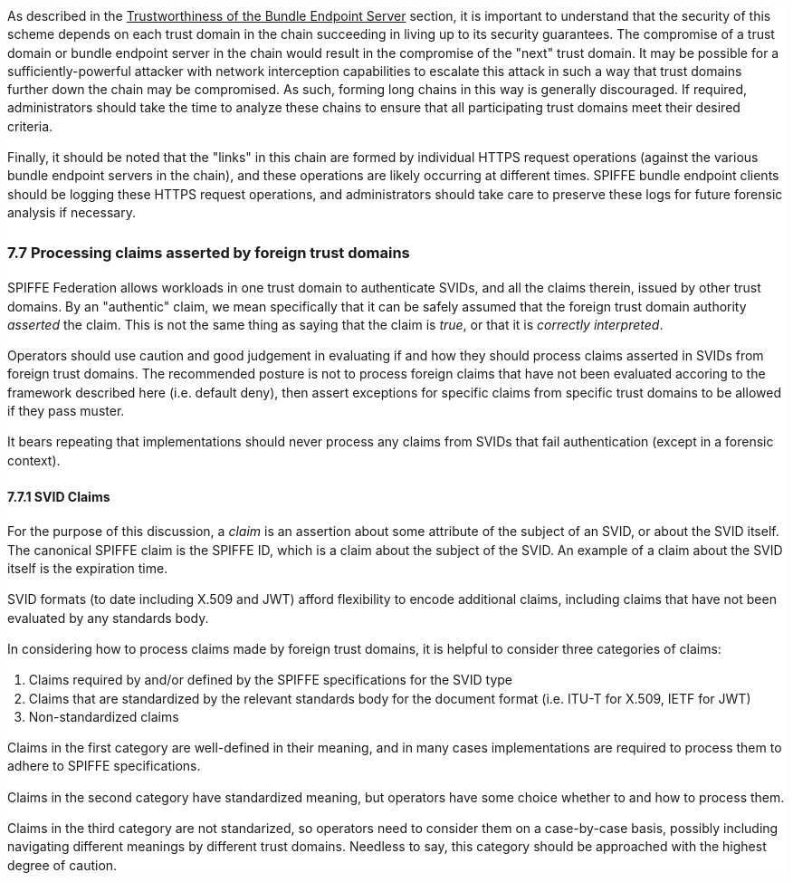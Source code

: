 As described in the [Trustworthiness of the Bundle Endpoint Server](#74-trustworthiness-of-the-bundle-endpoint-server) section, it is important to understand that the security of this scheme depends on each trust domain in the chain succeeding in living up to its security guarantees. The compromise of a trust domain or bundle endpoint server in the chain would result in the compromise of the "next" trust domain. It may be possible for a sufficiently-powerful attacker with network interception capabilities to escalate this attack in such a way that trust domains further down the chain may be compromised. As such, forming long chains in this way is generally discouraged. If required, administrators should take the time to analyze these chains to ensure that all participating trust domains meet their desired criteria.

Finally, it should be noted that the "links" in this chain are formed by individual HTTPS request operations (against the various bundle endpoint servers in the chain), and these operations are likely occurring at different times. SPIFFE bundle endpoint clients should be logging these HTTPS request operations, and administrators should take care to preserve these logs for future forensic analysis if necessary.

### 7.7 Processing claims asserted by foreign trust domains

SPIFFE Federation allows workloads in one trust domain to authenticate SVIDs, and all the claims therein, issued by other trust domains. By an "authentic" claim, we mean specifically that it can be safely assumed that the foreign trust domain authority _asserted_ the claim. This is not the same thing as saying that the claim is _true_, or that it is _correctly interpreted_.

Operators should use caution and good judgement in evaluating if and how they should process claims asserted in SVIDs from foreign trust domains. The recommended posture is not to process foreign claims that have not been evaluated accoring to the framework described here (i.e. default deny), then assert exceptions for specific claims from specific trust domains to be allowed if they pass muster.

It bears repeating that implementations should never process any claims from SVIDs that fail authentication (except in a forensic context).

#### 7.7.1 SVID Claims

For the purpose of this discussion, a *claim* is an assertion about some attribute of the subject of an SVID, or about the SVID itself. The canonical SPIFFE claim is the SPIFFE ID, which is a claim about the subject of the SVID. An example of a claim about the SVID itself is the expiration time.

SVID formats (to date including X.509 and JWT) afford flexibility to encode additional claims, including claims that have not been evaluated by any standards body.

In considering how to process claims made by foreign trust domains, it is helpful to consider three categories of claims:

  1. Claims required by and/or defined by the SPIFFE specifications for the SVID type
  2. Claims that are standardized by the relevant standards body for the document format (i.e. ITU-T for X.509, IETF for JWT)
  3. Non-standardized claims

Claims in the first category are well-defined in their meaning, and in many cases implementations are required to process them to adhere to SPIFFE specifications.

Claims in the second category have standardized meaning, but operators have some choice whether to and how to process them.

Claims in the third category are not standarized, so operators need to consider them on a case-by-case basis, possibly including navigating different meanings by different trust domains. Needless to say, this category should be approached with the highest degree of caution.
